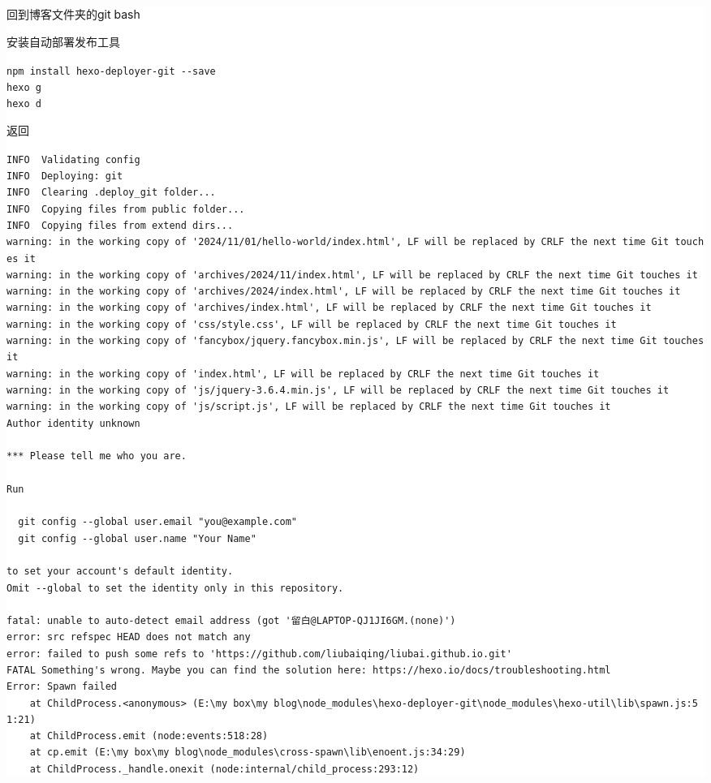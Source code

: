 回到博客文件夹的git bash

安装自动部署发布工具

```
npm install hexo-deployer-git --save
hexo g
hexo d
```

返回

```
INFO  Validating config
INFO  Deploying: git
INFO  Clearing .deploy_git folder...
INFO  Copying files from public folder...
INFO  Copying files from extend dirs...
warning: in the working copy of '2024/11/01/hello-world/index.html', LF will be replaced by CRLF the next time Git touches it
warning: in the working copy of 'archives/2024/11/index.html', LF will be replaced by CRLF the next time Git touches it
warning: in the working copy of 'archives/2024/index.html', LF will be replaced by CRLF the next time Git touches it
warning: in the working copy of 'archives/index.html', LF will be replaced by CRLF the next time Git touches it
warning: in the working copy of 'css/style.css', LF will be replaced by CRLF the next time Git touches it
warning: in the working copy of 'fancybox/jquery.fancybox.min.js', LF will be replaced by CRLF the next time Git touches it
warning: in the working copy of 'index.html', LF will be replaced by CRLF the next time Git touches it
warning: in the working copy of 'js/jquery-3.6.4.min.js', LF will be replaced by CRLF the next time Git touches it
warning: in the working copy of 'js/script.js', LF will be replaced by CRLF the next time Git touches it
Author identity unknown

*** Please tell me who you are.

Run

  git config --global user.email "you@example.com"
  git config --global user.name "Your Name"

to set your account's default identity.
Omit --global to set the identity only in this repository.

fatal: unable to auto-detect email address (got '留白@LAPTOP-QJ1JI6GM.(none)')
error: src refspec HEAD does not match any
error: failed to push some refs to 'https://github.com/liubaiqing/liubai.github.io.git'
FATAL Something's wrong. Maybe you can find the solution here: https://hexo.io/docs/troubleshooting.html
Error: Spawn failed
    at ChildProcess.<anonymous> (E:\my box\my blog\node_modules\hexo-deployer-git\node_modules\hexo-util\lib\spawn.js:51:21)
    at ChildProcess.emit (node:events:518:28)
    at cp.emit (E:\my box\my blog\node_modules\cross-spawn\lib\enoent.js:34:29)
    at ChildProcess._handle.onexit (node:internal/child_process:293:12)
```
